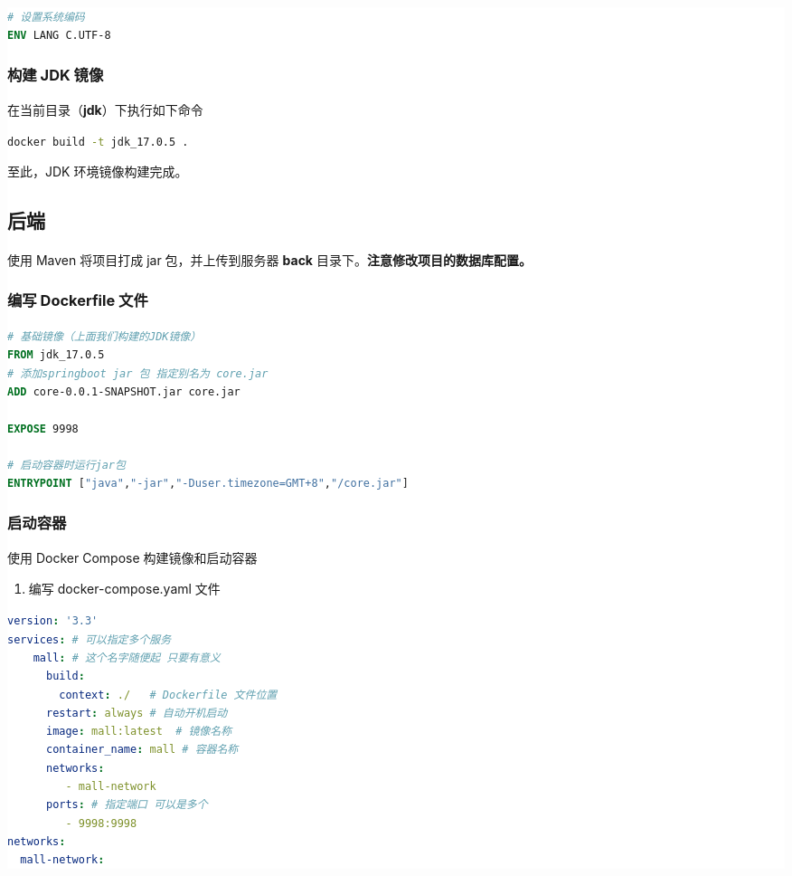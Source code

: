 ```Dockerfile
# 设置系统编码
ENV LANG C.UTF-8
```

### 构建 JDK 镜像

在当前目录（**jdk**）下执行如下命令

```sh
docker build -t jdk_17.0.5 .
```

至此，JDK 环境镜像构建完成。

## 后端

使用 Maven 将项目打成 jar 包，并上传到服务器 **back** 目录下。**注意修改项目的数据库配置。**  

### 编写 Dockerfile 文件

```Dockerfile
# 基础镜像（上面我们构建的JDK镜像）
FROM jdk_17.0.5
# 添加springboot jar 包 指定别名为 core.jar
ADD core-0.0.1-SNAPSHOT.jar core.jar
​
EXPOSE 9998
​
# 启动容器时运行jar包
ENTRYPOINT ["java","-jar","-Duser.timezone=GMT+8","/core.jar"]
```

### 启动容器

使用 Docker Compose 构建镜像和启动容器

1.  编写 docker-compose.yaml 文件

```yaml
version: '3.3'
services: # 可以指定多个服务
    mall: # 这个名字随便起 只要有意义
      build:
        context: ./   # Dockerfile 文件位置
      restart: always # 自动开机启动
      image: mall:latest  # 镜像名称
      container_name: mall # 容器名称
      networks:
         - mall-network
      ports: # 指定端口 可以是多个
         - 9998:9998
networks:
  mall-network:
```
